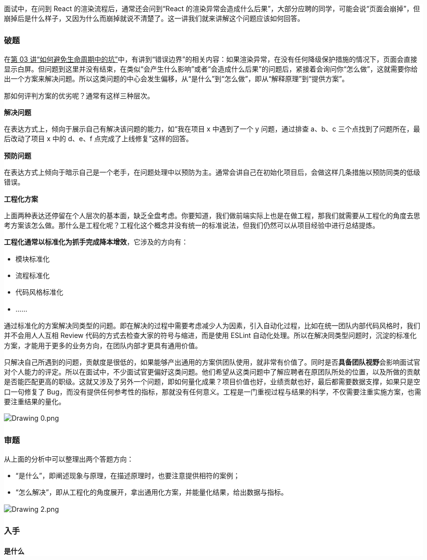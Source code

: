 面试中，在问到 React 的渲染流程后，通常还会问到“React 的渲染异常会造成什么后果”，大部分应聘的同学，可能会说“页面会崩掉”，但崩掉后是什么样子，又因为什么而崩掉就说不清楚了。这一讲我们就来讲解这个问题应该如何回答。

### 破题

在[第 03 讲“如何避免生命周期中的坑”](https://kaiwu.lagou.com/course/courseInfo.htm?courseId=566#/detail/pc?id=5793)中，有讲到“错误边界”的相关内容：如果渲染异常，在没有任何降级保护措施的情况下，页面会直接显示白屏。但问题到这里并没有结束，在类似“会产生什么影响”或者“会造成什么后果”的问题后，紧接着会询问你“怎么做”，这就需要你给出一个方案来解决问题。所以这类问题的中心会发生偏移，从“是什么”到“怎么做”，即从“解释原理”到“提供方案”。

那如何评判方案的优劣呢？通常有这样三种层次。

**解决问题**

在表达方式上，倾向于展示自己有解决该问题的能力，如“我在项目 x 中遇到了一个 y 问题，通过排查 a、b、c 三个点找到了问题所在，最后改动了项目 x 中的 d、e、f 点完成了上线修复”这样的回答。

**预防问题**

在表达方式上倾向于暗示自己是一个老手，在问题处理中以预防为主。通常会讲自己在初始化项目后，会做这样几条措施以预防同类的低级错误。

**工程化方案**

上面两种表达还停留在个人层次的基本面，缺乏全盘考虑。你要知道，我们做前端实际上也是在做工程，那我们就需要从工程化的角度去思考方案该怎么做。那什么是工程化呢？工程化这个概念并没有统一的标准说法，但我们仍然可以从项目经验中进行总结提炼。

**工程化通常以标准化为抓手完成降本增效**，它涉及的方向有：

*   模块标准化

*   流程标准化

*   代码风格标准化

*   ……


通过标准化的方案解决同类型的问题。即在解决的过程中需要考虑减少人为因素，引入自动化过程，比如在统一团队内部代码风格时，我们并不会用人人互相 Review 代码的方式去检查大家的符号与缩进，而是使用 ESLint 自动化处理。所以在解决同类型问题时，沉淀的标准化方案，才能用于更多的业务方向，在团队内部才更具有通用价值。

只解决自己所遇到的问题，贡献度是很低的，如果能够产出通用的方案供团队使用，就非常有价值了。同时是否**具备团队视野**会影响面试官对个人能力的评定。所以在面试中，不少面试官更偏好这类问题。他们希望从这类问题中了解应聘者在原团队所处的位置，以及所做的贡献是否能匹配更高的职级。这就又涉及了另外一个问题，即如何量化成果？项目价值也好，业绩贡献也好，最后都需要数据支撑，如果只是空口一句修复了 Bug，而没有提供任何参考性的指标，那就没有任何意义。工程是一门重视过程与结果的科学，不仅需要注重实施方案，也需要注重结果的量化。

![Drawing 0.png](https://s0.lgstatic.com/i/image/M00/8C/C5/CgqCHl_0BT2ATDM_AAUuGnj3CaU395.png)

### 审题

从上面的分析中可以整理出两个答题方向：

*   “是什么”，即阐述现象与原理，在描述原理时，也要注意提供相符的案例；

*   “怎么解决”，即从工程化的角度展开，拿出通用化方案，并能量化结果，给出数据与指标。


![Drawing 2.png](https://s0.lgstatic.com/i/image/M00/8C/C5/CgqCHl_0BUaAKrkTAAD1OvYRs_s266.png)

### 入手

#### 是什么
